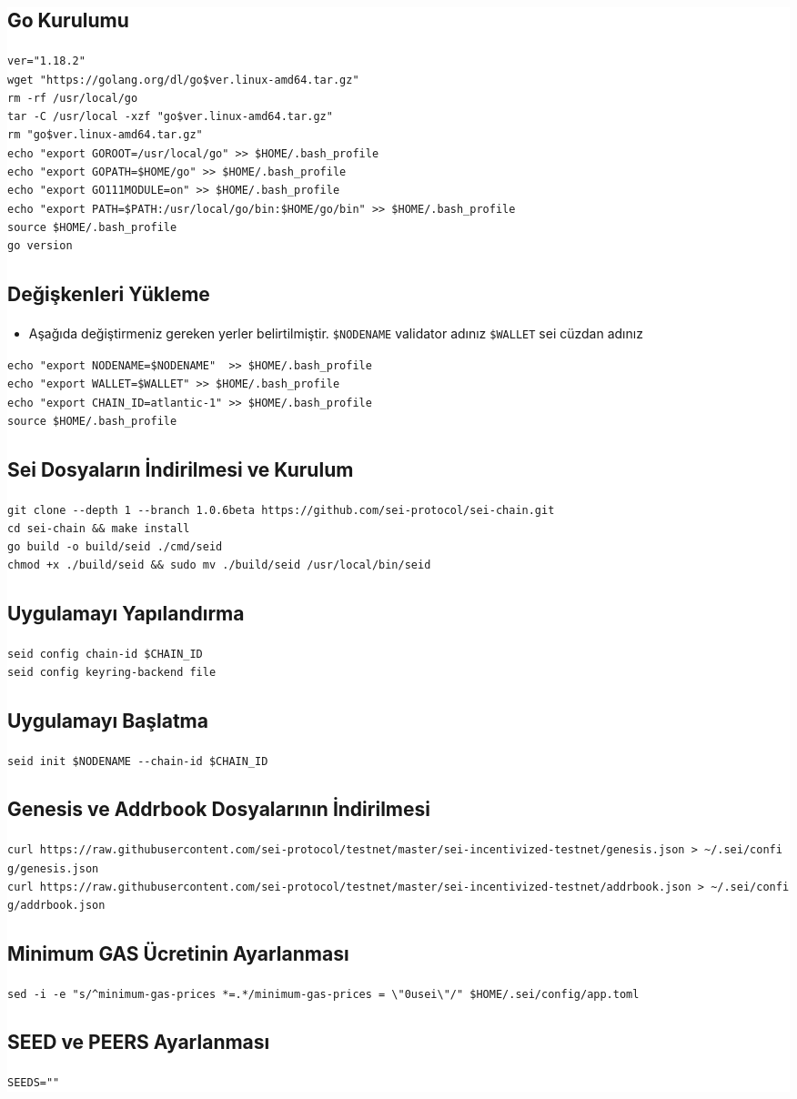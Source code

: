## Go Kurulumu
```shell
ver="1.18.2"
wget "https://golang.org/dl/go$ver.linux-amd64.tar.gz"
rm -rf /usr/local/go
tar -C /usr/local -xzf "go$ver.linux-amd64.tar.gz"
rm "go$ver.linux-amd64.tar.gz"
echo "export GOROOT=/usr/local/go" >> $HOME/.bash_profile
echo "export GOPATH=$HOME/go" >> $HOME/.bash_profile
echo "export GO111MODULE=on" >> $HOME/.bash_profile
echo "export PATH=$PATH:/usr/local/go/bin:$HOME/go/bin" >> $HOME/.bash_profile
source $HOME/.bash_profile
go version
```

## Değişkenleri Yükleme
* Aşağıda değiştirmeniz gereken yerler belirtilmiştir.
`$NODENAME` validator adınız
`$WALLET` sei cüzdan adınız
```shell
echo "export NODENAME=$NODENAME"  >> $HOME/.bash_profile
echo "export WALLET=$WALLET" >> $HOME/.bash_profile
echo "export CHAIN_ID=atlantic-1" >> $HOME/.bash_profile
source $HOME/.bash_profile
```

## Sei Dosyaların İndirilmesi ve Kurulum
```shell
git clone --depth 1 --branch 1.0.6beta https://github.com/sei-protocol/sei-chain.git
cd sei-chain && make install
go build -o build/seid ./cmd/seid
chmod +x ./build/seid && sudo mv ./build/seid /usr/local/bin/seid
```

## Uygulamayı Yapılandırma
```shell
seid config chain-id $CHAIN_ID
seid config keyring-backend file
```

## Uygulamayı Başlatma
```shell
seid init $NODENAME --chain-id $CHAIN_ID
```

## Genesis ve Addrbook Dosyalarının İndirilmesi
```shell
curl https://raw.githubusercontent.com/sei-protocol/testnet/master/sei-incentivized-testnet/genesis.json > ~/.sei/config/genesis.json
curl https://raw.githubusercontent.com/sei-protocol/testnet/master/sei-incentivized-testnet/addrbook.json > ~/.sei/config/addrbook.json
```
## Minimum GAS Ücretinin Ayarlanması
```shell
sed -i -e "s/^minimum-gas-prices *=.*/minimum-gas-prices = \"0usei\"/" $HOME/.sei/config/app.toml
```
## SEED ve PEERS Ayarlanması
```shell
SEEDS=""
```